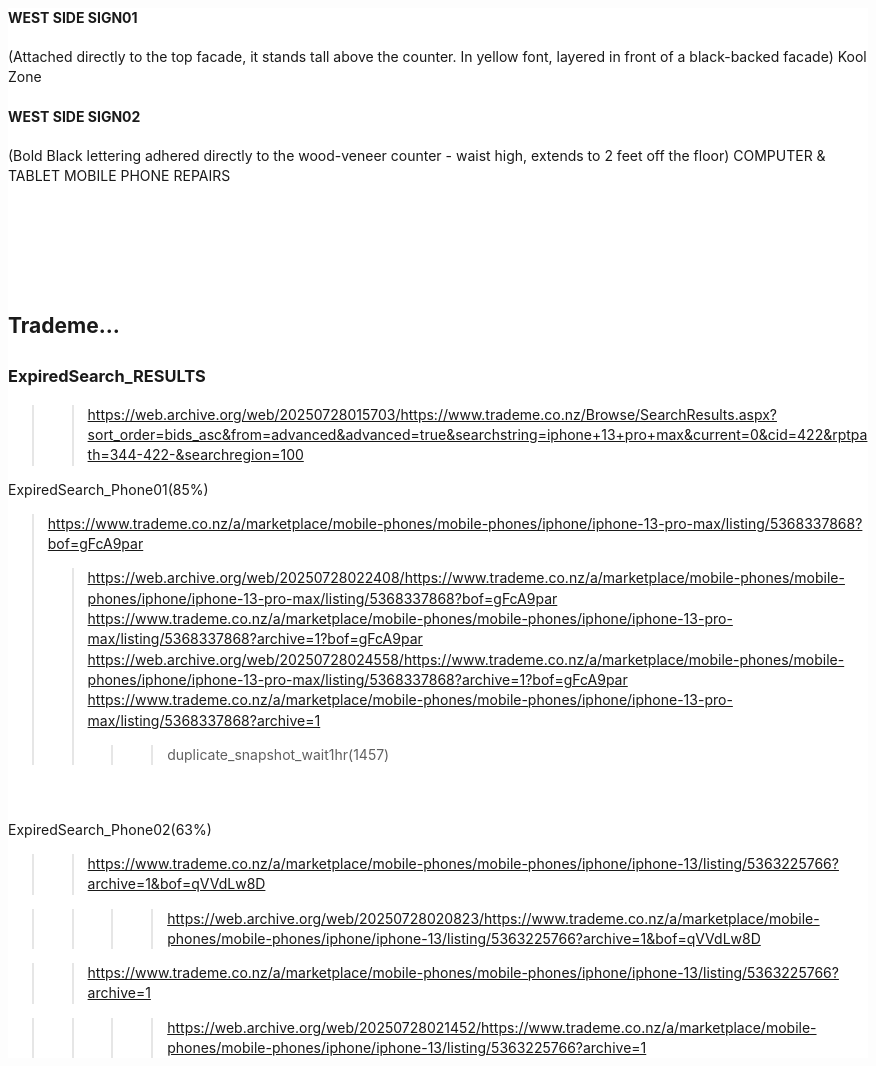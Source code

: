 #### WEST SIDE SIGN01
(Attached directly to the top facade, it stands tall above the counter. In yellow font, layered in front of a black-backed facade)
Kool Zone

#### WEST SIDE SIGN02
(Bold Black lettering adhered directly to the wood-veneer counter - waist high, extends  to 2 feet off the floor)
COMPUTER & TABLET
MOBILE PHONE REPAIRS




<br>
<br>
<br>
<br>

## Trademe…


### ExpiredSearch_RESULTS
>>https://web.archive.org/web/20250728015703/https://www.trademe.co.nz/Browse/SearchResults.aspx?sort_order=bids_asc&from=advanced&advanced=true&searchstring=iphone+13+pro+max&current=0&cid=422&rptpath=344-422-&searchregion=100


ExpiredSearch_Phone01(85%)
>https://www.trademe.co.nz/a/marketplace/mobile-phones/mobile-phones/iphone/iphone-13-pro-max/listing/5368337868?bof=gFcA9par
>>https://web.archive.org/web/20250728022408/https://www.trademe.co.nz/a/marketplace/mobile-phones/mobile-phones/iphone/iphone-13-pro-max/listing/5368337868?bof=gFcA9par
>https://www.trademe.co.nz/a/marketplace/mobile-phones/mobile-phones/iphone/iphone-13-pro-max/listing/5368337868?archive=1?bof=gFcA9par
>>https://web.archive.org/web/20250728024558/https://www.trademe.co.nz/a/marketplace/mobile-phones/mobile-phones/iphone/iphone-13-pro-max/listing/5368337868?archive=1?bof=gFcA9par
>https://www.trademe.co.nz/a/marketplace/mobile-phones/mobile-phones/iphone/iphone-13-pro-max/listing/5368337868?archive=1
>>>>duplicate_snapshot_wait1hr(1457)

<br><br>
ExpiredSearch_Phone02(63%)

>>https://www.trademe.co.nz/a/marketplace/mobile-phones/mobile-phones/iphone/iphone-13/listing/5363225766?archive=1&bof=qVVdLw8D

>>>>https://web.archive.org/web/20250728020823/https://www.trademe.co.nz/a/marketplace/mobile-phones/mobile-phones/iphone/iphone-13/listing/5363225766?archive=1&bof=qVVdLw8D

>>https://www.trademe.co.nz/a/marketplace/mobile-phones/mobile-phones/iphone/iphone-13/listing/5363225766?archive=1

>>>>https://web.archive.org/web/20250728021452/https://www.trademe.co.nz/a/marketplace/mobile-phones/mobile-phones/iphone/iphone-13/listing/5363225766?archive=1
